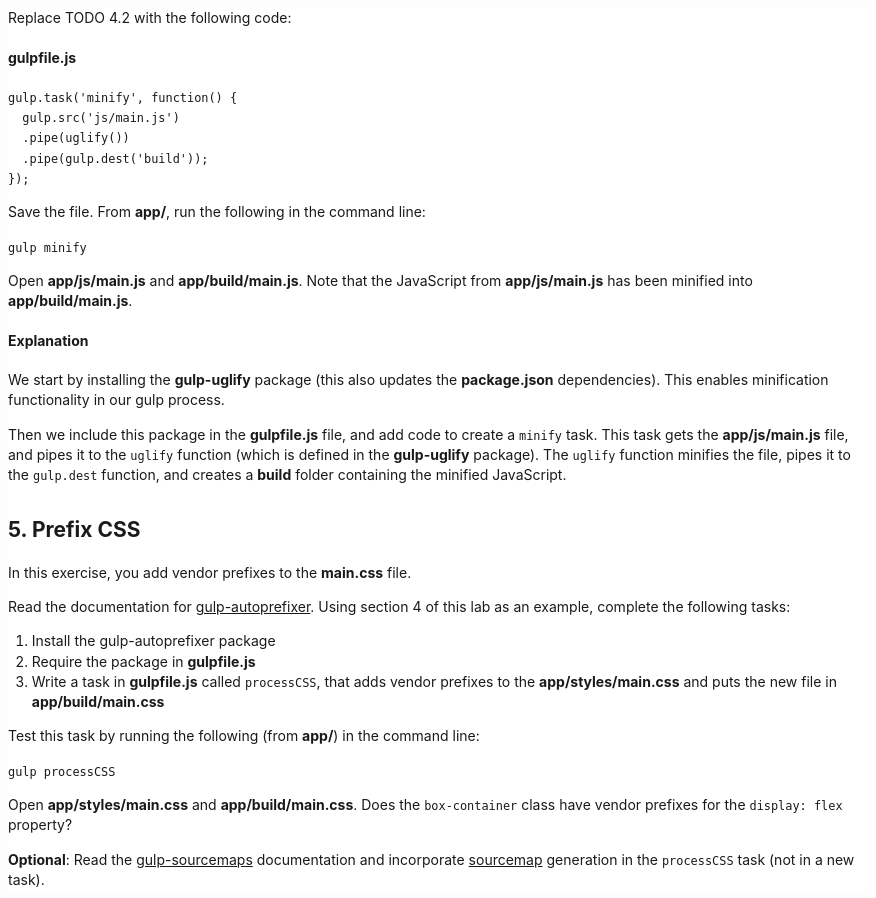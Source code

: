 Replace TODO 4.2 with the following code:

#### gulpfile.js

```
gulp.task('minify', function() {
  gulp.src('js/main.js')
  .pipe(uglify())
  .pipe(gulp.dest('build'));
});
```

Save the file. From __app/__, run the following in the command line:

    gulp minify

Open __app/js/main.js__ and __app/build/main.js__. Note that the JavaScript from __app/js/main.js__ has been minified into __app/build/main.js__.

#### Explanation

We start by installing the __gulp-uglify__ package (this also updates the __package.json__ dependencies). This enables minification functionality in our gulp process. 

Then we include this package in the __gulpfile.js__ file, and add code to create a `minify` task. This task gets the __app/js/main.js__ file, and pipes it to the `uglify` function (which is defined in the __gulp-uglify__ package). The `uglify` function minifies the file, pipes it to the `gulp.dest` function, and creates a __build__ folder containing the minified JavaScript.

<a id="5" />


## 5. Prefix CSS




In this exercise, you add vendor prefixes to the __main.css__ file.  

Read the documentation for  [gulp-autoprefixer](https://www.npmjs.com/package/gulp-autoprefixer). Using section 4 of this lab as an example, complete the following tasks:

1. Install the gulp-autoprefixer package
2. Require the package in __gulpfile.js__
3. Write a task in __gulpfile.js__ called `processCSS`, that adds vendor prefixes to the __app/styles/main.css__ and puts the new file in __app/build/main.css__

Test this task by running the following (from __app/__) in the command line:

    gulp processCSS

Open __app/styles/main.css__ and __app/build/main.css__. Does the `box-container` class have vendor prefixes for the `display: flex` property?

__Optional__: Read the  [gulp-sourcemaps](https://www.npmjs.com/package/gulp-sourcemaps) documentation and incorporate  [sourcemap](http://www.html5rocks.com/en/tutorials/developertools/sourcemaps/) generation in the `processCSS` task (not in a new task). 

<div class="note">
